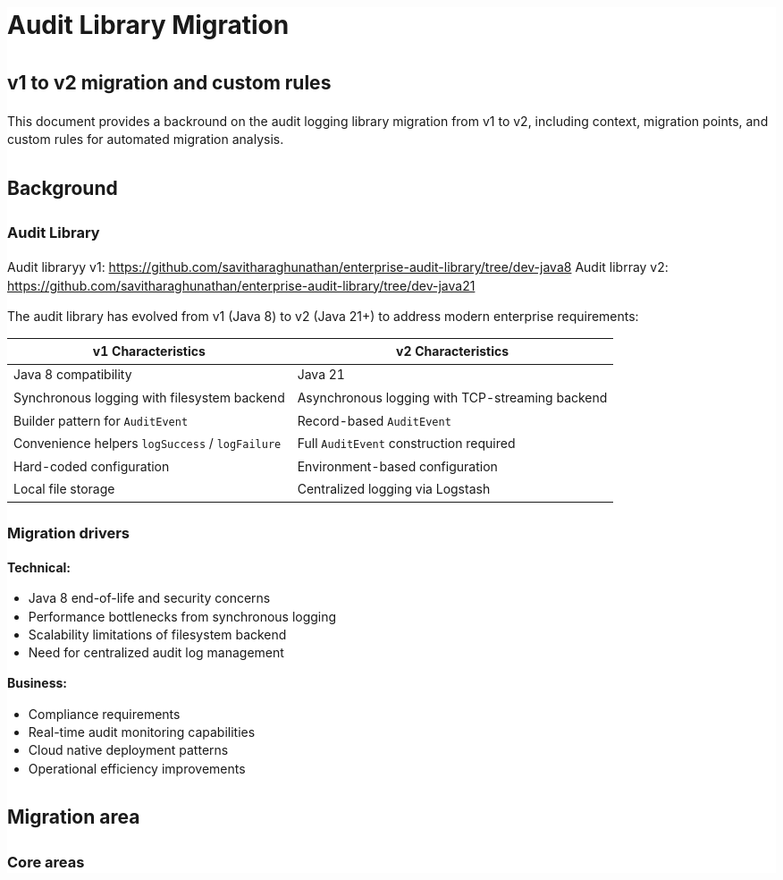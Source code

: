 # Audit Library Migration 
## v1 to v2 migration and custom rules

This document provides a backround on the audit logging library migration from v1 to v2, including context, migration points, and custom rules for automated migration analysis.

## Background

### Audit Library

Audit libraryy v1: https://github.com/savitharaghunathan/enterprise-audit-library/tree/dev-java8
Audit librray v2: https://github.com/savitharaghunathan/enterprise-audit-library/tree/dev-java21 

The audit library has evolved from v1 (Java 8) to v2 (Java 21+) to address modern enterprise requirements:


| **v1 Characteristics**                                | **v2 Characteristics**                           |
| ----------------------------------------------- | ------------------------------------------- |
| Java 8 compatibility                        | Java 21                   |
| Synchronous logging with filesystem backend         | Asynchronous logging with TCP-streaming backend |
| Builder pattern for `AuditEvent`                | Record-based `AuditEvent`                   |
| Convenience helpers `logSuccess` / `logFailure` | Full `AuditEvent` construction required     |
| Hard-coded configuration                        | Environment-based configuration             |
| Local file storage                              | Centralized logging via Logstash            |



### Migration drivers

**Technical:**
- Java 8 end-of-life and security concerns
- Performance bottlenecks from synchronous logging
- Scalability limitations of filesystem backend
- Need for centralized audit log management

**Business:**
- Compliance requirements
- Real-time audit monitoring capabilities
- Cloud native deployment patterns
- Operational efficiency improvements


## Migration area

### Core areas
